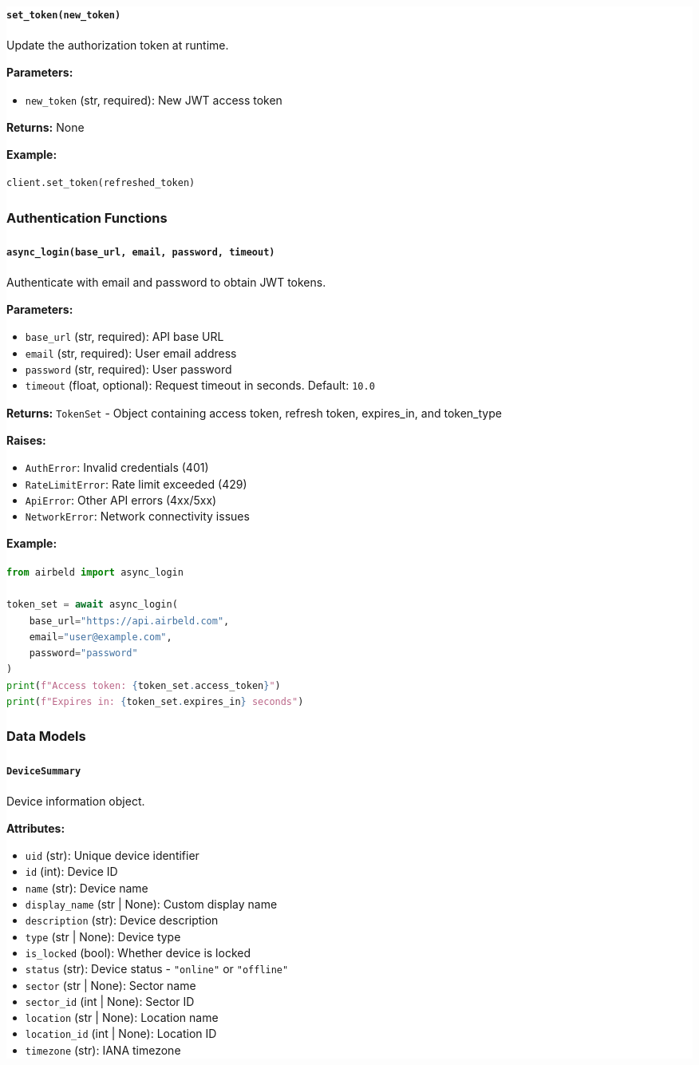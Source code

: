 
#### `set_token(new_token)`

Update the authorization token at runtime.

**Parameters:**
- `new_token` (str, required): New JWT access token

**Returns:** None

**Example:**
```python
client.set_token(refreshed_token)
```

### Authentication Functions

#### `async_login(base_url, email, password, timeout)`

Authenticate with email and password to obtain JWT tokens.

**Parameters:**
- `base_url` (str, required): API base URL
- `email` (str, required): User email address
- `password` (str, required): User password
- `timeout` (float, optional): Request timeout in seconds. Default: `10.0`

**Returns:** `TokenSet` - Object containing access token, refresh token, expires_in, and token_type

**Raises:**
- `AuthError`: Invalid credentials (401)
- `RateLimitError`: Rate limit exceeded (429)
- `ApiError`: Other API errors (4xx/5xx)
- `NetworkError`: Network connectivity issues

**Example:**
```python
from airbeld import async_login

token_set = await async_login(
    base_url="https://api.airbeld.com",
    email="user@example.com",
    password="password"
)
print(f"Access token: {token_set.access_token}")
print(f"Expires in: {token_set.expires_in} seconds")
```

### Data Models

#### `DeviceSummary`

Device information object.

**Attributes:**
- `uid` (str): Unique device identifier
- `id` (int): Device ID
- `name` (str): Device name
- `display_name` (str | None): Custom display name
- `description` (str): Device description
- `type` (str | None): Device type
- `is_locked` (bool): Whether device is locked
- `status` (str): Device status - `"online"` or `"offline"`
- `sector` (str | None): Sector name
- `sector_id` (int | None): Sector ID
- `location` (str | None): Location name
- `location_id` (int | None): Location ID
- `timezone` (str): IANA timezone
